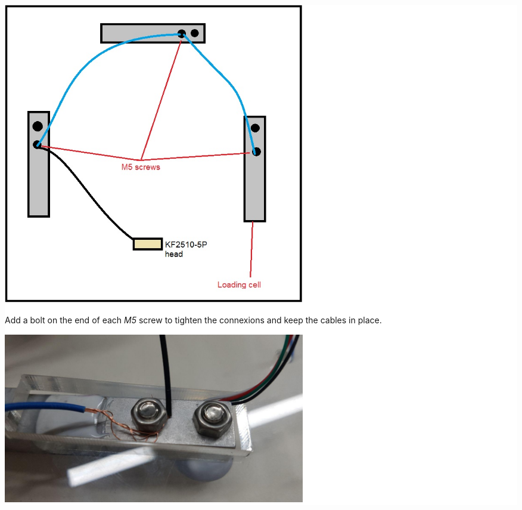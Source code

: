 <img src="Images/loading-cells7.jpg" width="500">

Add a bolt on the end of each *M5* screw to tighten the connexions and keep the cables in place.

<img src="Images/loading-cells8.jpg" width="500">